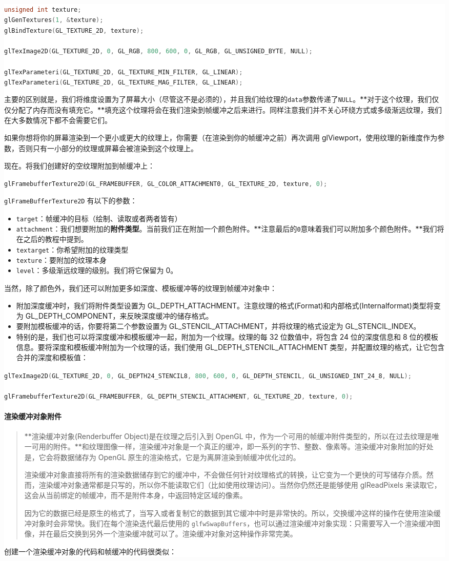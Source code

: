 ```c++
unsigned int texture;
glGenTextures(1, &texture);
glBindTexture(GL_TEXTURE_2D, texture);

glTexImage2D(GL_TEXTURE_2D, 0, GL_RGB, 800, 600, 0, GL_RGB, GL_UNSIGNED_BYTE, NULL);

glTexParameteri(GL_TEXTURE_2D, GL_TEXTURE_MIN_FILTER, GL_LINEAR);
glTexParameteri(GL_TEXTURE_2D, GL_TEXTURE_MAG_FILTER, GL_LINEAR);
```

主要的区别就是，我们将维度设置为了屏幕大小（尽管这不是必须的），并且我们给纹理的`data`参数传递了`NULL`。**对于这个纹理，我们仅仅分配了内存而没有填充它。**填充这个纹理将会在我们渲染到帧缓冲之后来进行。同样注意我们并不关心环绕方式或多级渐远纹理，我们在大多数情况下都不会需要它们。

如果你想将你的屏幕渲染到一个更小或更大的纹理上，你需要（在渲染到你的帧缓冲之前）再次调用 glViewport，使用纹理的新维度作为参数，否则只有一小部分的纹理或屏幕会被渲染到这个纹理上。

现在。将我们创建好的空纹理附加到帧缓冲上：

```c++
glFramebufferTexture2D(GL_FRAMEBUFFER, GL_COLOR_ATTACHMENT0, GL_TEXTURE_2D, texture, 0);
```

`glFrameBufferTexture2D` 有以下的参数：

- `target`：帧缓冲的目标（绘制、读取或者两者皆有）
- `attachment`：我们想要附加的**附件类型**。当前我们正在附加一个颜色附件。**注意最后的`0`意味着我们可以附加多个颜色附件。**我们将在之后的教程中提到。
- `textarget`：你希望附加的纹理类型
- `texture`：要附加的纹理本身
- `level`：多级渐远纹理的级别。我们将它保留为 0。

当然，除了颜色外，我们还可以附加更多如深度、模板缓冲等的纹理到帧缓冲对象中：

- 附加深度缓冲时，我们将附件类型设置为 GL_DEPTH_ATTACHMENT。注意纹理的格式(Format)和内部格式(Internalformat)类型将变为 GL_DEPTH_COMPONENT，来反映深度缓冲的储存格式。
- 要附加模板缓冲的话，你要将第二个参数设置为 GL_STENCIL_ATTACHMENT，并将纹理的格式设定为 GL_STENCIL_INDEX。
- 特别的是，我们也可以将深度缓冲和模板缓冲一起，附加为一个纹理。纹理的每 32 位数值中，将包含 24 位的深度信息和 8 位的模板信息。要将深度和模板缓冲附加为一个纹理的话，我们使用 GL_DEPTH_STENCIL_ATTACHMENT 类型，并配置纹理的格式，让它包含合并的深度和模板值：

```c++
glTexImage2D(GL_TEXTURE_2D, 0, GL_DEPTH24_STENCIL8, 800, 600, 0, GL_DEPTH_STENCIL, GL_UNSIGNED_INT_24_8, NULL);

glFramebufferTexture2D(GL_FRAMEBUFFER, GL_DEPTH_STENCIL_ATTACHMENT, GL_TEXTURE_2D, texture, 0);
```

#### 渲染缓冲对象附件

> **渲染缓冲对象(Renderbuffer Object)是在纹理之后引入到 OpenGL 中，作为一个可用的帧缓冲附件类型的，所以在过去纹理是唯一可用的附件。**和纹理图像一样，渲染缓冲对象是一个真正的缓冲，即一系列的字节、整数、像素等。渲染缓冲对象附加的好处是，它会将数据储存为 OpenGL 原生的渲染格式，它是为离屏渲染到帧缓冲优化过的。
>
> 渲染缓冲对象直接将所有的渲染数据储存到它的缓冲中，不会做任何针对纹理格式的转换，让它变为一个更快的可写储存介质。然而，渲染缓冲对象通常都是只写的，所以你不能读取它们（比如使用纹理访问）。当然你仍然还是能够使用 glReadPixels 来读取它，这会从当前绑定的帧缓冲，而不是附件本身，中返回特定区域的像素。
>
> 因为它的数据已经是原生的格式了，当写入或者复制它的数据到其它缓冲中时是非常快的。所以，交换缓冲这样的操作在使用渲染缓冲对象时会非常快。我们在每个渲染迭代最后使用的 `glfwSwapBuffers`，也可以通过渲染缓冲对象实现：只需要写入一个渲染缓冲图像，并在最后交换到另外一个渲染缓冲就可以了。渲染缓冲对象对这种操作非常完美。

创建一个渲染缓冲对象的代码和帧缓冲的代码很类似：
